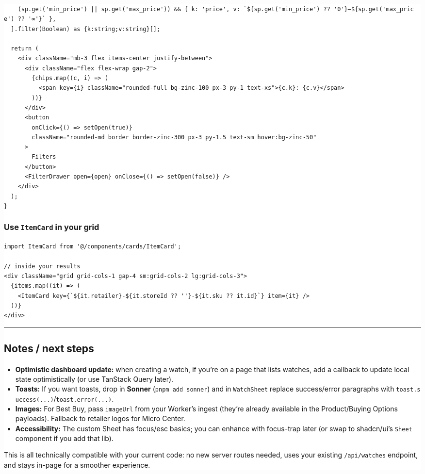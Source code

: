 ```tsx
    (sp.get('min_price') || sp.get('max_price')) && { k: 'price', v: `${sp.get('min_price') ?? '0'}–${sp.get('max_price') ?? '∞'}` },
  ].filter(Boolean) as {k:string;v:string}[];

  return (
    <div className="mb-3 flex items-center justify-between">
      <div className="flex flex-wrap gap-2">
        {chips.map((c, i) => (
          <span key={i} className="rounded-full bg-zinc-100 px-3 py-1 text-xs">{c.k}: {c.v}</span>
        ))}
      </div>
      <button
        onClick={() => setOpen(true)}
        className="rounded-md border border-zinc-300 px-3 py-1.5 text-sm hover:bg-zinc-50"
      >
        Filters
      </button>
      <FilterDrawer open={open} onClose={() => setOpen(false)} />
    </div>
  );
}
```

### Use `ItemCard` in your grid

```tsx
import ItemCard from '@/components/cards/ItemCard';

// inside your results
<div className="grid grid-cols-1 gap-4 sm:grid-cols-2 lg:grid-cols-3">
  {items.map((it) => (
    <ItemCard key={`${it.retailer}-${it.storeId ?? ''}-${it.sku ?? it.id}`} item={it} />
  ))}
</div>
```

---

## Notes / next steps

* **Optimistic dashboard update:** when creating a watch, if you’re on a page that lists watches, add a callback to update local state optimistically (or use TanStack Query later).
* **Toasts:** If you want toasts, drop in **Sonner** (`pnpm add sonner`) and in `WatchSheet` replace success/error paragraphs with `toast.success(...)`/`toast.error(...)`.
* **Images:** For Best Buy, pass `imageUrl` from your Worker’s ingest (they’re already available in the Product/Buying Options payloads). Fallback to retailer logos for Micro Center.
* **Accessibility:** The custom Sheet has focus/esc basics; you can enhance with focus-trap later (or swap to shadcn/ui’s `Sheet` component if you add that lib).

This is all technically compatible with your current code: no new server routes needed, uses your existing `/api/watches` endpoint, and stays in-page for a smoother experience.
